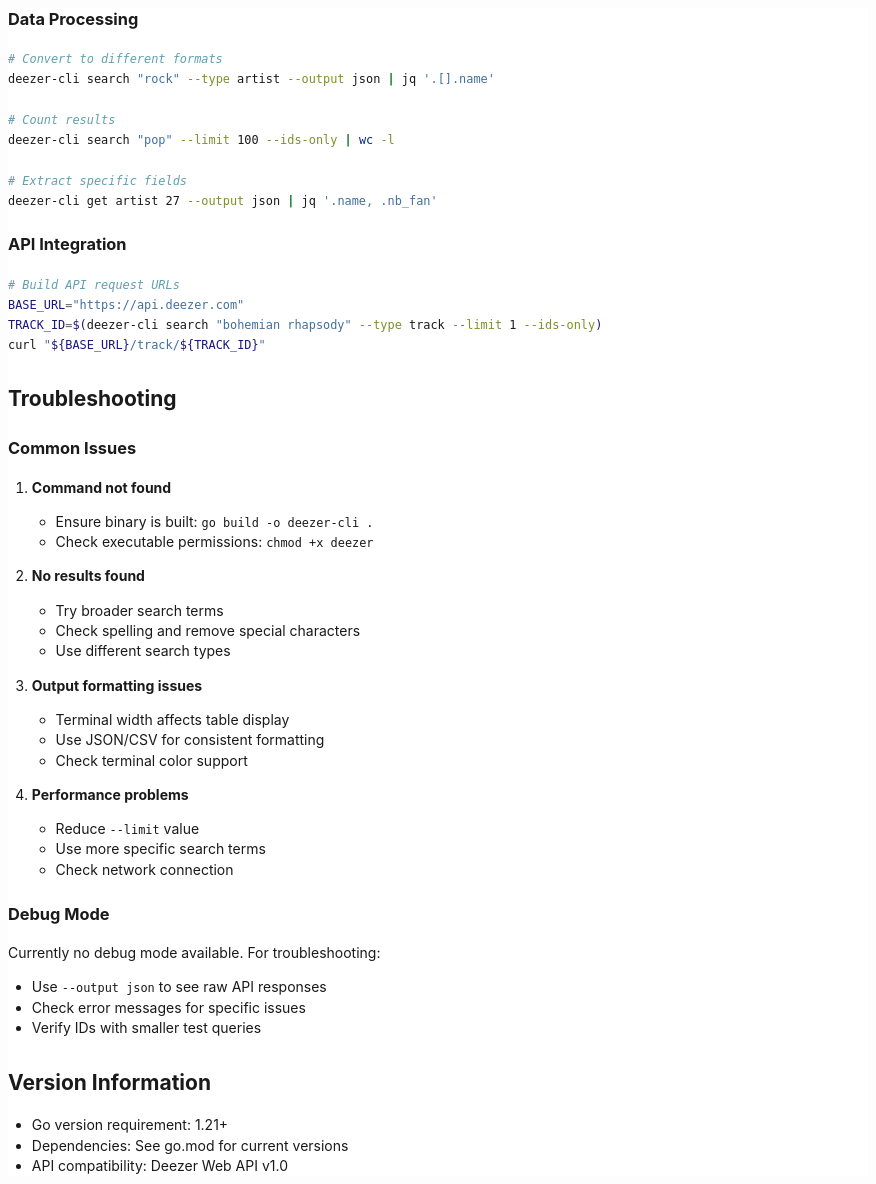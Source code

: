 ### Data Processing
```bash
# Convert to different formats
deezer-cli search "rock" --type artist --output json | jq '.[].name'

# Count results
deezer-cli search "pop" --limit 100 --ids-only | wc -l

# Extract specific fields
deezer-cli get artist 27 --output json | jq '.name, .nb_fan'
```

### API Integration
```bash
# Build API request URLs
BASE_URL="https://api.deezer.com"
TRACK_ID=$(deezer-cli search "bohemian rhapsody" --type track --limit 1 --ids-only)
curl "${BASE_URL}/track/${TRACK_ID}"
```

## Troubleshooting

### Common Issues

1. **Command not found**
   - Ensure binary is built: `go build -o deezer-cli .`
   - Check executable permissions: `chmod +x deezer`

2. **No results found**
   - Try broader search terms
   - Check spelling and remove special characters
   - Use different search types

3. **Output formatting issues**
   - Terminal width affects table display
   - Use JSON/CSV for consistent formatting
   - Check terminal color support

4. **Performance problems**
   - Reduce `--limit` value
   - Use more specific search terms
   - Check network connection

### Debug Mode
Currently no debug mode available. For troubleshooting:
- Use `--output json` to see raw API responses
- Check error messages for specific issues
- Verify IDs with smaller test queries

## Version Information

- Go version requirement: 1.21+
- Dependencies: See go.mod for current versions
- API compatibility: Deezer Web API v1.0